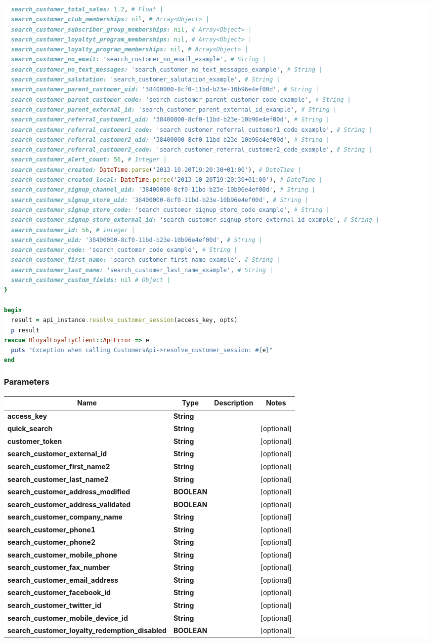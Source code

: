 ```ruby
  search_customer_total_sales: 1.2, # Float | 
  search_customer_club_memberships: nil, # Array<Object> | 
  search_customer_subscriber_group_memberships: nil, # Array<Object> | 
  search_customer_loyaltyt_program_memberships: nil, # Array<Object> | 
  search_customer_loyalty_program_memberships: nil, # Array<Object> | 
  search_customer_no_email: 'search_customer_no_email_example', # String | 
  search_customer_no_text_messages: 'search_customer_no_text_messages_example', # String | 
  search_customer_salutation: 'search_customer_salutation_example', # String | 
  search_customer_parent_customer_uid: '38400000-8cf0-11bd-b23e-10b96e4ef00d', # String | 
  search_customer_parent_customer_code: 'search_customer_parent_customer_code_example', # String | 
  search_customer_parent_external_id: 'search_customer_parent_external_id_example', # String | 
  search_customer_referral_customer1_uid: '38400000-8cf0-11bd-b23e-10b96e4ef00d', # String | 
  search_customer_referral_customer1_code: 'search_customer_referral_customer1_code_example', # String | 
  search_customer_referral_customer2_uid: '38400000-8cf0-11bd-b23e-10b96e4ef00d', # String | 
  search_customer_referral_customer2_code: 'search_customer_referral_customer2_code_example', # String | 
  search_customer_alert_count: 56, # Integer | 
  search_customer_created: DateTime.parse('2013-10-20T19:20:30+01:00'), # DateTime | 
  search_customer_created_local: DateTime.parse('2013-10-20T19:20:30+01:00'), # DateTime | 
  search_customer_signup_channel_uid: '38400000-8cf0-11bd-b23e-10b96e4ef00d', # String | 
  search_customer_signup_store_uid: '38400000-8cf0-11bd-b23e-10b96e4ef00d', # String | 
  search_customer_signup_store_code: 'search_customer_signup_store_code_example', # String | 
  search_customer_signup_store_external_id: 'search_customer_signup_store_external_id_example', # String | 
  search_customer_id: 56, # Integer | 
  search_customer_uid: '38400000-8cf0-11bd-b23e-10b96e4ef00d', # String | 
  search_customer_code: 'search_customer_code_example', # String | 
  search_customer_first_name: 'search_customer_first_name_example', # String | 
  search_customer_last_name: 'search_customer_last_name_example', # String | 
  search_customer_custom_fields: nil # Object | 
}

begin
  result = api_instance.resolve_customer_session(access_key, opts)
  p result
rescue BloyalLoyaltyClient::ApiError => e
  puts "Exception when calling CustomersApi->resolve_customer_session: #{e}"
end
```

### Parameters

Name | Type | Description  | Notes
------------- | ------------- | ------------- | -------------
 **access_key** | **String**|  | 
 **quick_search** | **String**|  | [optional] 
 **customer_token** | **String**|  | [optional] 
 **search_customer_external_id** | **String**|  | [optional] 
 **search_customer_first_name2** | **String**|  | [optional] 
 **search_customer_last_name2** | **String**|  | [optional] 
 **search_customer_address_modified** | **BOOLEAN**|  | [optional] 
 **search_customer_address_validated** | **BOOLEAN**|  | [optional] 
 **search_customer_company_name** | **String**|  | [optional] 
 **search_customer_phone1** | **String**|  | [optional] 
 **search_customer_phone2** | **String**|  | [optional] 
 **search_customer_mobile_phone** | **String**|  | [optional] 
 **search_customer_fax_number** | **String**|  | [optional] 
 **search_customer_email_address** | **String**|  | [optional] 
 **search_customer_facebook_id** | **String**|  | [optional] 
 **search_customer_twitter_id** | **String**|  | [optional] 
 **search_customer_mobile_device_id** | **String**|  | [optional] 
 **search_customer_loyalty_redemption_disabled** | **BOOLEAN**|  | [optional] 